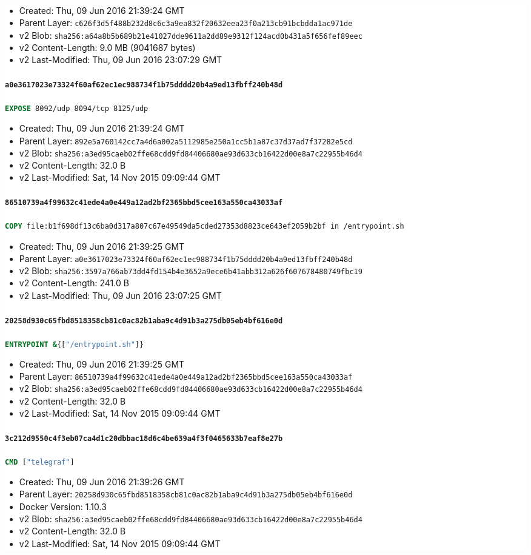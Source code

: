 -	Created: Thu, 09 Jun 2016 21:39:24 GMT
-	Parent Layer: `c626f3d5f488b232d8c6c3a9ea832f20632eea23f0a213cb91bcbdda1ac971de`
-	v2 Blob: `sha256:a64a8b5b689b21e41027dde9611a2dd89e9312f124acd0b431a5f656fef89eec`
-	v2 Content-Length: 9.0 MB (9041687 bytes)
-	v2 Last-Modified: Thu, 09 Jun 2016 23:07:29 GMT

#### `a0e3617023e73324f60af62ec1ec988734f1b75dddd20b4a9ed13fbff240b48d`

```dockerfile
EXPOSE 8092/udp 8094/tcp 8125/udp
```

-	Created: Thu, 09 Jun 2016 21:39:24 GMT
-	Parent Layer: `892e5a760142cc7a4d6a002a5112985e250a1cc5b1a87c37d37ad7f37282e5cd`
-	v2 Blob: `sha256:a3ed95caeb02ffe68cdd9fd84406680ae93d633cb16422d00e8a7c22955b46d4`
-	v2 Content-Length: 32.0 B
-	v2 Last-Modified: Sat, 14 Nov 2015 09:09:44 GMT

#### `86510739a4f99632c41ede4a0e449a12ad2bf2365bbd5cee163a550ca43033af`

```dockerfile
COPY file:b1f698df13c6ba0d317a807c67e49549da5cded27353d8823ce643ef2059b2bf in /entrypoint.sh
```

-	Created: Thu, 09 Jun 2016 21:39:25 GMT
-	Parent Layer: `a0e3617023e73324f60af62ec1ec988734f1b75dddd20b4a9ed13fbff240b48d`
-	v2 Blob: `sha256:3597a766ab73dd4fd154b4e3652a9ece6b41abb312a626f607678480749fbc19`
-	v2 Content-Length: 241.0 B
-	v2 Last-Modified: Thu, 09 Jun 2016 23:07:25 GMT

#### `20258d930c65fbd8518358cb81c0ac82b1aba9c4d91b3a275db05eb4bf616e0d`

```dockerfile
ENTRYPOINT &{["/entrypoint.sh"]}
```

-	Created: Thu, 09 Jun 2016 21:39:25 GMT
-	Parent Layer: `86510739a4f99632c41ede4a0e449a12ad2bf2365bbd5cee163a550ca43033af`
-	v2 Blob: `sha256:a3ed95caeb02ffe68cdd9fd84406680ae93d633cb16422d00e8a7c22955b46d4`
-	v2 Content-Length: 32.0 B
-	v2 Last-Modified: Sat, 14 Nov 2015 09:09:44 GMT

#### `3c212d9550c4f3eb07ca4d1c20dbbac18d6c4be639a4f3f0465633b7eaf8e27b`

```dockerfile
CMD ["telegraf"]
```

-	Created: Thu, 09 Jun 2016 21:39:26 GMT
-	Parent Layer: `20258d930c65fbd8518358cb81c0ac82b1aba9c4d91b3a275db05eb4bf616e0d`
-	Docker Version: 1.10.3
-	v2 Blob: `sha256:a3ed95caeb02ffe68cdd9fd84406680ae93d633cb16422d00e8a7c22955b46d4`
-	v2 Content-Length: 32.0 B
-	v2 Last-Modified: Sat, 14 Nov 2015 09:09:44 GMT
